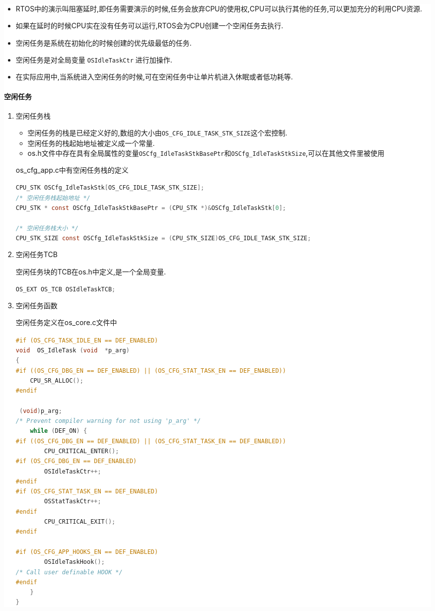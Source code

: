 - RTOS中的演示叫阻塞延时,即任务需要演示的时候,任务会放弃CPU的使用权,CPU可以执行其他的任务,可以更加充分的利用CPU资源.

- 如果在延时的时候CPU实在没有任务可以运行,RTOS会为CPU创建一个空闲任务去执行.

- 空闲任务是系统在初始化的时候创建的优先级最低的任务.

- 空闲任务是对全局变量 `OSIdleTaskCtr` 进行加操作.
- 在实际应用中,当系统进入空闲任务的时候,可在空闲任务中让单片机进入休眠或者低功耗等.

#### 空闲任务

1. 空闲任务栈

   - 空闲任务的栈是已经定义好的,数组的大小由`OS_CFG_IDLE_TASK_STK_SIZE`这个宏控制.
   - 空闲任务的栈起始地址被定义成一个常量.
   - os.h文件中存在具有全局属性的变量`OSCfg_IdleTaskStkBasePtr`和`OSCfg_IdleTaskStkSize`,可以在其他文件里被使用

   os_cfg_app.c中有空闲任务栈的定义

   ```c
   CPU_STK OSCfg_IdleTaskStk[OS_CFG_IDLE_TASK_STK_SIZE];
   /* 空闲任务栈起始地址 */
   CPU_STK * const OSCfg_IdleTaskStkBasePtr = (CPU_STK *)&OSCfg_IdleTaskStk[0];
   
   /* 空闲任务栈大小 */
   CPU_STK_SIZE const OSCfg_IdleTaskStkSize = (CPU_STK_SIZE)OS_CFG_IDLE_TASK_STK_SIZE;
   ```

   

2. 空闲任务TCB

   空闲任务块的TCB在os.h中定义,是一个全局变量.

   ```c
   OS_EXT OS_TCB OSIdleTaskTCB;
   ```

   

3. 空闲任务函数

   空闲任务定义在os_core.c文件中

   ```c
   #if (OS_CFG_TASK_IDLE_EN == DEF_ENABLED)
   void  OS_IdleTask (void  *p_arg)
   {
   #if ((OS_CFG_DBG_EN == DEF_ENABLED) || (OS_CFG_STAT_TASK_EN == DEF_ENABLED))
       CPU_SR_ALLOC();
   #endif
   
   	(void)p_arg;
   /* Prevent compiler warning for not using 'p_arg' */
       while (DEF_ON) {
   #if ((OS_CFG_DBG_EN == DEF_ENABLED) || (OS_CFG_STAT_TASK_EN == DEF_ENABLED))
           CPU_CRITICAL_ENTER();
   #if (OS_CFG_DBG_EN == DEF_ENABLED)
           OSIdleTaskCtr++;
   #endif
   #if (OS_CFG_STAT_TASK_EN == DEF_ENABLED)
           OSStatTaskCtr++;
   #endif
           CPU_CRITICAL_EXIT();
   #endif
   
   #if (OS_CFG_APP_HOOKS_EN == DEF_ENABLED)
           OSIdleTaskHook();
   /* Call user definable HOOK */
   #endif
       }
   }
   ```